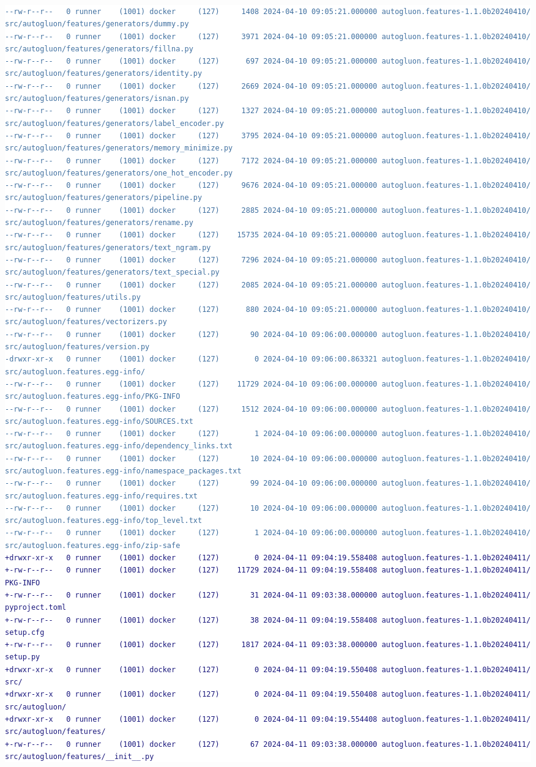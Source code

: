 ```diff
--rw-r--r--   0 runner    (1001) docker     (127)     1408 2024-04-10 09:05:21.000000 autogluon.features-1.1.0b20240410/src/autogluon/features/generators/dummy.py
--rw-r--r--   0 runner    (1001) docker     (127)     3971 2024-04-10 09:05:21.000000 autogluon.features-1.1.0b20240410/src/autogluon/features/generators/fillna.py
--rw-r--r--   0 runner    (1001) docker     (127)      697 2024-04-10 09:05:21.000000 autogluon.features-1.1.0b20240410/src/autogluon/features/generators/identity.py
--rw-r--r--   0 runner    (1001) docker     (127)     2669 2024-04-10 09:05:21.000000 autogluon.features-1.1.0b20240410/src/autogluon/features/generators/isnan.py
--rw-r--r--   0 runner    (1001) docker     (127)     1327 2024-04-10 09:05:21.000000 autogluon.features-1.1.0b20240410/src/autogluon/features/generators/label_encoder.py
--rw-r--r--   0 runner    (1001) docker     (127)     3795 2024-04-10 09:05:21.000000 autogluon.features-1.1.0b20240410/src/autogluon/features/generators/memory_minimize.py
--rw-r--r--   0 runner    (1001) docker     (127)     7172 2024-04-10 09:05:21.000000 autogluon.features-1.1.0b20240410/src/autogluon/features/generators/one_hot_encoder.py
--rw-r--r--   0 runner    (1001) docker     (127)     9676 2024-04-10 09:05:21.000000 autogluon.features-1.1.0b20240410/src/autogluon/features/generators/pipeline.py
--rw-r--r--   0 runner    (1001) docker     (127)     2885 2024-04-10 09:05:21.000000 autogluon.features-1.1.0b20240410/src/autogluon/features/generators/rename.py
--rw-r--r--   0 runner    (1001) docker     (127)    15735 2024-04-10 09:05:21.000000 autogluon.features-1.1.0b20240410/src/autogluon/features/generators/text_ngram.py
--rw-r--r--   0 runner    (1001) docker     (127)     7296 2024-04-10 09:05:21.000000 autogluon.features-1.1.0b20240410/src/autogluon/features/generators/text_special.py
--rw-r--r--   0 runner    (1001) docker     (127)     2085 2024-04-10 09:05:21.000000 autogluon.features-1.1.0b20240410/src/autogluon/features/utils.py
--rw-r--r--   0 runner    (1001) docker     (127)      880 2024-04-10 09:05:21.000000 autogluon.features-1.1.0b20240410/src/autogluon/features/vectorizers.py
--rw-r--r--   0 runner    (1001) docker     (127)       90 2024-04-10 09:06:00.000000 autogluon.features-1.1.0b20240410/src/autogluon/features/version.py
-drwxr-xr-x   0 runner    (1001) docker     (127)        0 2024-04-10 09:06:00.863321 autogluon.features-1.1.0b20240410/src/autogluon.features.egg-info/
--rw-r--r--   0 runner    (1001) docker     (127)    11729 2024-04-10 09:06:00.000000 autogluon.features-1.1.0b20240410/src/autogluon.features.egg-info/PKG-INFO
--rw-r--r--   0 runner    (1001) docker     (127)     1512 2024-04-10 09:06:00.000000 autogluon.features-1.1.0b20240410/src/autogluon.features.egg-info/SOURCES.txt
--rw-r--r--   0 runner    (1001) docker     (127)        1 2024-04-10 09:06:00.000000 autogluon.features-1.1.0b20240410/src/autogluon.features.egg-info/dependency_links.txt
--rw-r--r--   0 runner    (1001) docker     (127)       10 2024-04-10 09:06:00.000000 autogluon.features-1.1.0b20240410/src/autogluon.features.egg-info/namespace_packages.txt
--rw-r--r--   0 runner    (1001) docker     (127)       99 2024-04-10 09:06:00.000000 autogluon.features-1.1.0b20240410/src/autogluon.features.egg-info/requires.txt
--rw-r--r--   0 runner    (1001) docker     (127)       10 2024-04-10 09:06:00.000000 autogluon.features-1.1.0b20240410/src/autogluon.features.egg-info/top_level.txt
--rw-r--r--   0 runner    (1001) docker     (127)        1 2024-04-10 09:06:00.000000 autogluon.features-1.1.0b20240410/src/autogluon.features.egg-info/zip-safe
+drwxr-xr-x   0 runner    (1001) docker     (127)        0 2024-04-11 09:04:19.558408 autogluon.features-1.1.0b20240411/
+-rw-r--r--   0 runner    (1001) docker     (127)    11729 2024-04-11 09:04:19.558408 autogluon.features-1.1.0b20240411/PKG-INFO
+-rw-r--r--   0 runner    (1001) docker     (127)       31 2024-04-11 09:03:38.000000 autogluon.features-1.1.0b20240411/pyproject.toml
+-rw-r--r--   0 runner    (1001) docker     (127)       38 2024-04-11 09:04:19.558408 autogluon.features-1.1.0b20240411/setup.cfg
+-rw-r--r--   0 runner    (1001) docker     (127)     1817 2024-04-11 09:03:38.000000 autogluon.features-1.1.0b20240411/setup.py
+drwxr-xr-x   0 runner    (1001) docker     (127)        0 2024-04-11 09:04:19.550408 autogluon.features-1.1.0b20240411/src/
+drwxr-xr-x   0 runner    (1001) docker     (127)        0 2024-04-11 09:04:19.550408 autogluon.features-1.1.0b20240411/src/autogluon/
+drwxr-xr-x   0 runner    (1001) docker     (127)        0 2024-04-11 09:04:19.554408 autogluon.features-1.1.0b20240411/src/autogluon/features/
+-rw-r--r--   0 runner    (1001) docker     (127)       67 2024-04-11 09:03:38.000000 autogluon.features-1.1.0b20240411/src/autogluon/features/__init__.py
```